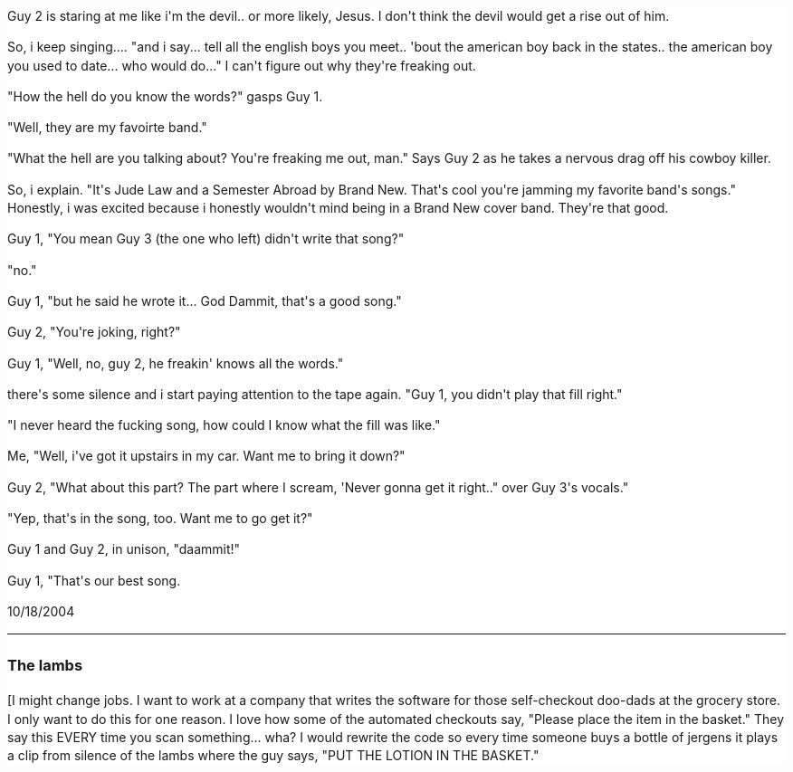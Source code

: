 Guy 2 is staring at me like i'm the devil.. or more likely, Jesus. I
don't think the devil would get a rise out of him.

So, i keep singing.... "and i say... tell all the english boys you
meet.. 'bout the american boy back in the states.. the american boy you
used to date... who would do..." I can't figure out why they're freaking
out.

"How the hell do you know the words?" gasps Guy 1.

"Well, they are my favoirte band."

"What the hell are you talking about? You're freaking me out, man." Says
Guy 2 as he takes a nervous drag off his cowboy killer.

So, i explain. "It's Jude Law and a Semester Abroad by Brand New. That's
cool you're jamming my favorite band's songs." Honestly, i was excited
because i honestly wouldn't mind being in a Brand New cover band.
They're that good.

Guy 1, "You mean Guy 3 (the one who left) didn't write that song?"

"no."

Guy 1, "but he said he wrote it... God Dammit, that's a good song."

Guy 2, "You're joking, right?"

Guy 1, "Well, no, guy 2, he freakin' knows all the words."

there's some silence and i start paying attention to the tape again.
"Guy 1, you didn't play that fill right."

"I never heard the fucking song, how could I know what the fill was
like."

Me, "Well, i've got it upstairs in my car. Want me to bring it down?"

Guy 2, "What about this part? The part where I scream, 'Never gonna get
it right.." over Guy 3's vocals."

"Yep, that's in the song, too. Want me to go get it?"

Guy 1 and Guy 2, in unison, "daammit!"

Guy 1, "That's our best song.

10/18/2004

* * * * *

### The lambs

[I might change jobs. I want to work at a company that writes the
software for those self-checkout doo-dads at the grocery store. I only
want to do this for one reason. I love how some of the automated
checkouts say, "Please place the item in the basket." They say this
EVERY time you scan something... wha? I would rewrite the code so every
time someone buys a bottle of jergens it plays a clip from silence of
the lambs where the guy says, "PUT THE LOTION IN THE BASKET."
